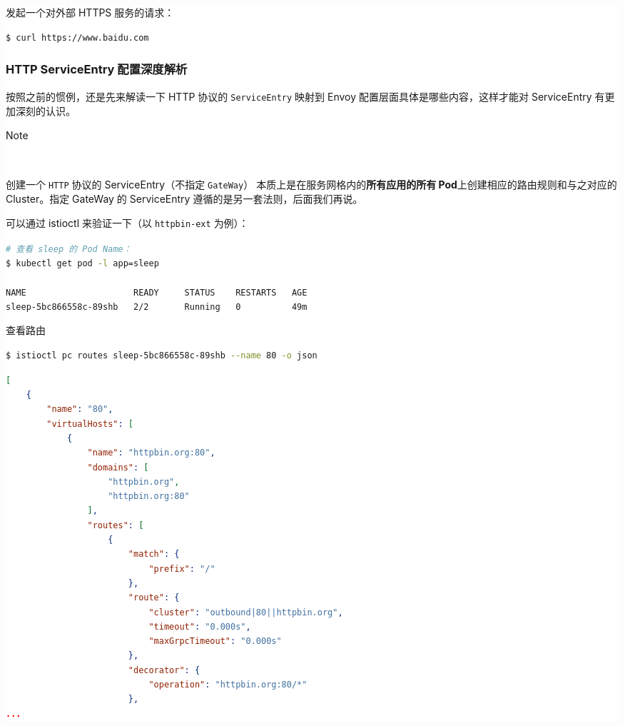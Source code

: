 发起一个对外部 HTTPS 服务的请求：

```bash
$ curl https://www.baidu.com
```

### HTTP ServiceEntry 配置深度解析

按照之前的惯例，还是先来解读一下 HTTP 协议的 `ServiceEntry` 映射到 Envoy 配置层面具体是哪些内容，这样才能对 ServiceEntry 有更加深刻的认识。

<div id="note">
<p id="note-title">Note</p>
<br />
<p>创建一个 <code>HTTP</code> 协议的 ServiceEntry（不指定 <code>GateWay</code>） 本质上是在服务网格内的<strong>所有应用的所有 Pod</strong>上创建相应的路由规则和与之对应的 Cluster。指定 GateWay 的 ServiceEntry 遵循的是另一套法则，后面我们再说。</p>
</div>

可以通过 istioctl 来验证一下（以 `httpbin-ext` 为例）：

```bash
# 查看 sleep 的 Pod Name：
$ kubectl get pod -l app=sleep

NAME                     READY     STATUS    RESTARTS   AGE
sleep-5bc866558c-89shb   2/2       Running   0          49m
```

查看路由

```bash
$ istioctl pc routes sleep-5bc866558c-89shb --name 80 -o json
```
```json
[
    {
        "name": "80",
        "virtualHosts": [
            {
                "name": "httpbin.org:80",
                "domains": [
                    "httpbin.org",
                    "httpbin.org:80"
                ],
                "routes": [
                    {
                        "match": {
                            "prefix": "/"
                        },
                        "route": {
                            "cluster": "outbound|80||httpbin.org",
                            "timeout": "0.000s",
                            "maxGrpcTimeout": "0.000s"
                        },
                        "decorator": {
                            "operation": "httpbin.org:80/*"
                        },
...
```
